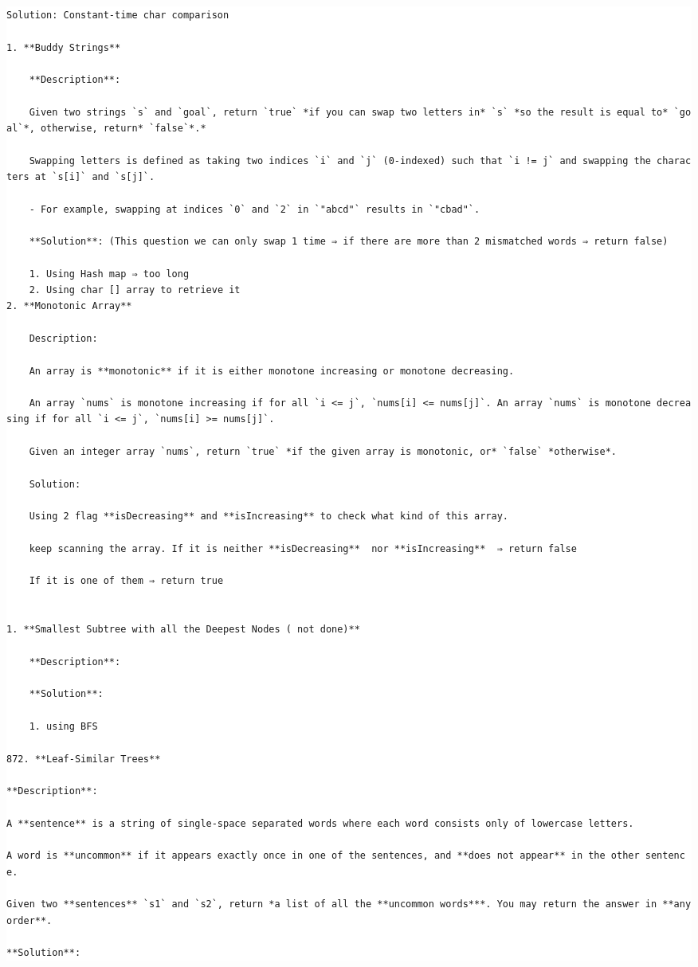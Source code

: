     Solution: Constant-time char comparison
    
    1. **Buddy Strings**
        
        **Description**:
        
        Given two strings `s` and `goal`, return `true` *if you can swap two letters in* `s` *so the result is equal to* `goal`*, otherwise, return* `false`*.*
        
        Swapping letters is defined as taking two indices `i` and `j` (0-indexed) such that `i != j` and swapping the characters at `s[i]` and `s[j]`.
        
        - For example, swapping at indices `0` and `2` in `"abcd"` results in `"cbad"`.
        
        **Solution**: (This question we can only swap 1 time ⇒ if there are more than 2 mismatched words ⇒ return false)
        
        1. Using Hash map ⇒ too long
        2. Using char [] array to retrieve it 
    2. **Monotonic Array**
        
        Description: 
        
        An array is **monotonic** if it is either monotone increasing or monotone decreasing.
        
        An array `nums` is monotone increasing if for all `i <= j`, `nums[i] <= nums[j]`. An array `nums` is monotone decreasing if for all `i <= j`, `nums[i] >= nums[j]`.
        
        Given an integer array `nums`, return `true` *if the given array is monotonic, or* `false` *otherwise*.
        
        Solution: 
        
        Using 2 flag **isDecreasing** and **isIncreasing** to check what kind of this array.
        
        keep scanning the array. If it is neither **isDecreasing**  nor **isIncreasing**  ⇒ return false
        
        If it is one of them ⇒ return true
        
    
    1. **Smallest Subtree with all the Deepest Nodes ( not done)**
        
        **Description**:
        
        **Solution**:
        
        1. using BFS 
    
    872. **Leaf-Similar Trees**
    
    **Description**:
    
    A **sentence** is a string of single-space separated words where each word consists only of lowercase letters.
    
    A word is **uncommon** if it appears exactly once in one of the sentences, and **does not appear** in the other sentence.
    
    Given two **sentences** `s1` and `s2`, return *a list of all the **uncommon words***. You may return the answer in **any order**.
    
    **Solution**:
    